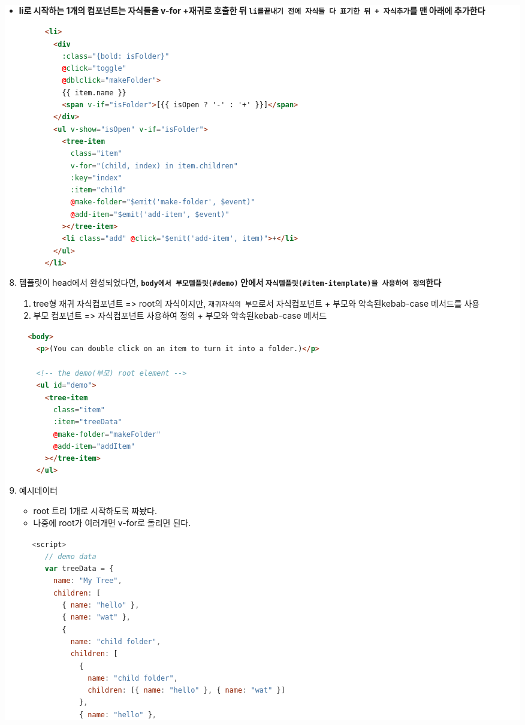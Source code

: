    - **li로 시작하는 1개의 컴포넌트는 자식들을 v-for +재귀로 호출한 뒤 `li를끝내기 전에 자식들 다 표기한 뒤 + 자식추가`를 맨 아래에 추가한다**

     ```html
           <li>
             <div
               :class="{bold: isFolder}"
               @click="toggle"
               @dblclick="makeFolder">
               {{ item.name }}
               <span v-if="isFolder">[{{ isOpen ? '-' : '+' }}]</span>
             </div>
             <ul v-show="isOpen" v-if="isFolder">
               <tree-item
                 class="item"
                 v-for="(child, index) in item.children"
                 :key="index"
                 :item="child"
                 @make-folder="$emit('make-folder', $event)"
                 @add-item="$emit('add-item', $event)"
               ></tree-item>
               <li class="add" @click="$emit('add-item', item)">+</li>
             </ul>
           </li>
     ```

     

8. 템플릿이 head에서 완성되었다면, **`body에서 부모템플릿(#demo)` 안에서 `자식템플릿(#item-itemplate)을 사용하여 정의`한다**

   1. tree형 재귀 자식컴포넌트 => root의 자식이지만, `재귀자식의 부모`로서 자식컴포넌트 + 부모와 약속된kebab-case 메서드를 사용
   2. 부모 컴포넌트 => 자식컴포넌트 사용하여 정의 + 부모와 약속된kebab-case 메서드

   ```html
     <body>
       <p>(You can double click on an item to turn it into a folder.)</p>
   
       <!-- the demo(부모) root element -->
       <ul id="demo">
         <tree-item
           class="item"
           :item="treeData"
           @make-folder="makeFolder"
           @add-item="addItem"
         ></tree-item>
       </ul>
   ```

9. 예시데이터

   - root 트리 1개로 시작하도록 짜놨다.
   - 나중에 root가 여러개면 v-for로 돌리면 된다.

   ```js
      <script>
         // demo data
         var treeData = {
           name: "My Tree",
           children: [
             { name: "hello" },
             { name: "wat" },
             {
               name: "child folder",
               children: [
                 {
                   name: "child folder",
                   children: [{ name: "hello" }, { name: "wat" }]
                 },
                 { name: "hello" },
   ```
